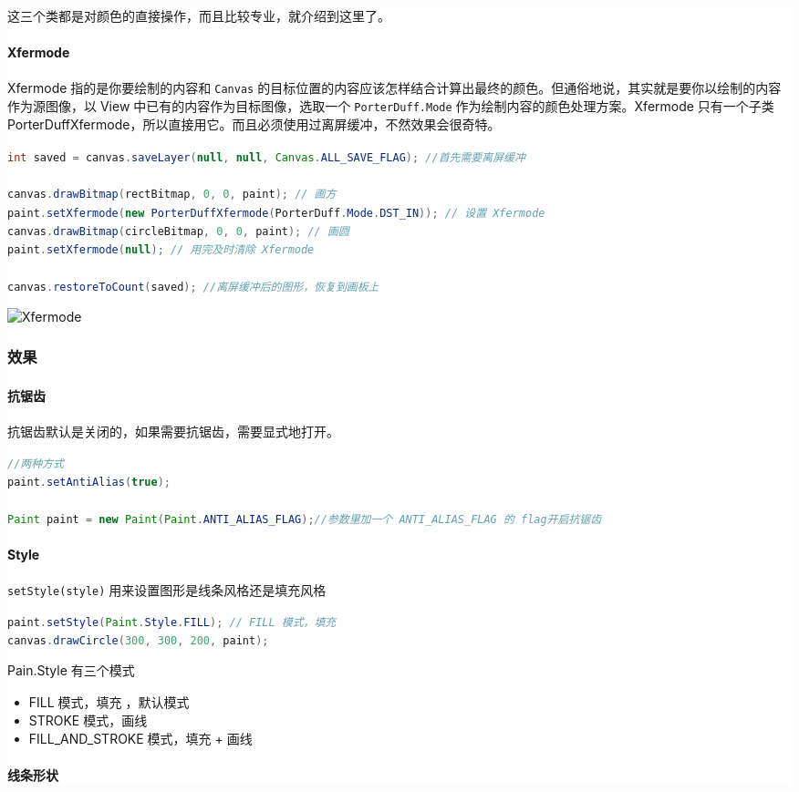 这三个类都是对颜色的直接操作，而且比较专业，就介绍到这里了。



#### Xfermode

Xfermode 指的是你要绘制的内容和 `Canvas` 的目标位置的内容应该怎样结合计算出最终的颜色。但通俗地说，其实就是要你以绘制的内容作为源图像，以 View 中已有的内容作为目标图像，选取一个 `PorterDuff.Mode` 作为绘制内容的颜色处理方案。Xfermode 只有一个子类PorterDuffXfermode，所以直接用它。而且必须使用过离屏缓冲，不然效果会很奇特。

```java
int saved = canvas.saveLayer(null, null, Canvas.ALL_SAVE_FLAG);	//首先需要离屏缓冲

canvas.drawBitmap(rectBitmap, 0, 0, paint); // 画方
paint.setXfermode(new PorterDuffXfermode(PorterDuff.Mode.DST_IN)); // 设置 Xfermode
canvas.drawBitmap(circleBitmap, 0, 0, paint); // 画圆
paint.setXfermode(null); // 用完及时清除 Xfermode

canvas.restoreToCount(saved); //离屏缓冲后的图形，恢复到画板上
```

![Xfermode](http://oslynwh8c.bkt.clouddn.com/image/hexo/Xfermode.gif)





### 效果

#### 抗锯齿

抗锯齿默认是关闭的，如果需要抗锯齿，需要显式地打开。

```java
//两种方式
paint.setAntiAlias(true);

Paint paint = new Paint(Paint.ANTI_ALIAS_FLAG);//参数里加一个 ANTI_ALIAS_FLAG 的 flag开启抗锯齿
```



#### Style

`setStyle(style)` 用来设置图形是线条风格还是填充风格

```java
paint.setStyle(Paint.Style.FILL); // FILL 模式，填充  
canvas.drawCircle(300, 300, 200, paint);  
```

Pain.Style 有三个模式

* FILL 模式，填充  ，默认模式
* STROKE 模式，画线 
* FILL_AND_STROKE 模式，填充 + 画线




#### 线条形状
